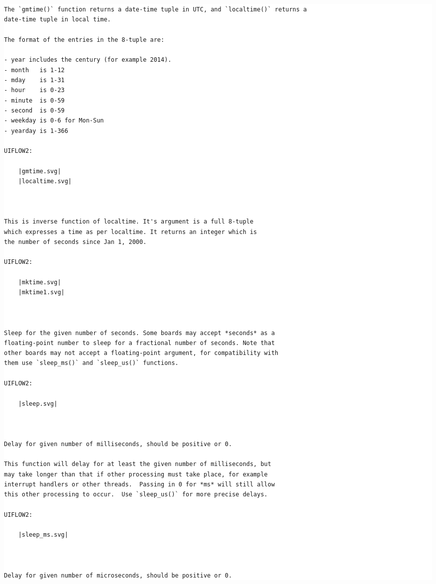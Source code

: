    The `gmtime()` function returns a date-time tuple in UTC, and `localtime()` returns a
    date-time tuple in local time.

    The format of the entries in the 8-tuple are:

    - year includes the century (for example 2014).
    - month   is 1-12
    - mday    is 1-31
    - hour    is 0-23
    - minute  is 0-59
    - second  is 0-59
    - weekday is 0-6 for Mon-Sun
    - yearday is 1-366

    UIFLOW2:

        |gmtime.svg|
        |localtime.svg|



    This is inverse function of localtime. It's argument is a full 8-tuple
    which expresses a time as per localtime. It returns an integer which is
    the number of seconds since Jan 1, 2000.

    UIFLOW2:

        |mktime.svg|
        |mktime1.svg|



    Sleep for the given number of seconds. Some boards may accept *seconds* as a
    floating-point number to sleep for a fractional number of seconds. Note that
    other boards may not accept a floating-point argument, for compatibility with
    them use `sleep_ms()` and `sleep_us()` functions.

    UIFLOW2:

        |sleep.svg|



    Delay for given number of milliseconds, should be positive or 0.

    This function will delay for at least the given number of milliseconds, but
    may take longer than that if other processing must take place, for example
    interrupt handlers or other threads.  Passing in 0 for *ms* will still allow
    this other processing to occur.  Use `sleep_us()` for more precise delays.

    UIFLOW2:

        |sleep_ms.svg|



    Delay for given number of microseconds, should be positive or 0.
